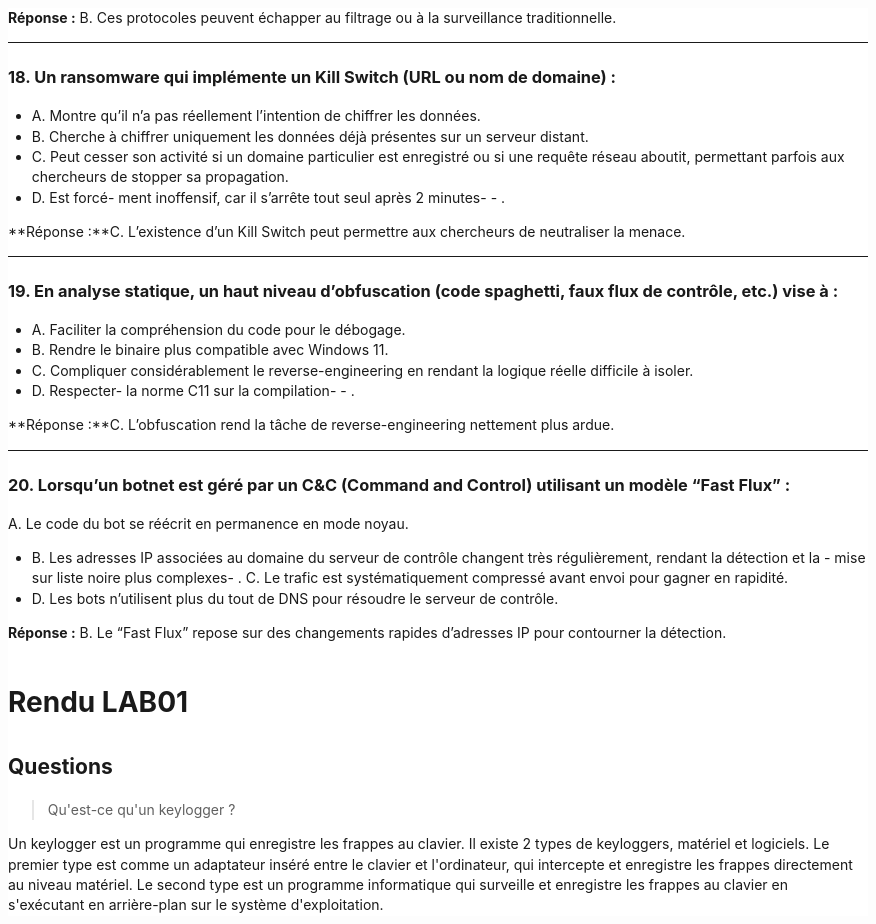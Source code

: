 **Réponse :** B. Ces protocoles peuvent échapper au filtrage ou à la surveillance traditionnelle.

------

### 18. Un **ransomware** qui implémente un **Kill Switch** (URL ou nom de domaine) :

- A. Montre qu’il n’a pas réellement l’intention de chiffrer les données.
- B. Cherche à chiffrer uniquement les données déjà présentes sur un serveur distant.
- C. Peut cesser son activité si un domaine particulier est enregistré ou si une requête réseau aboutit, permettant parfois aux chercheurs de stopper sa propagation.
- D. Est forcé- ment inoffensif, car il s’arrête tout seul après 2 minutes- - .

**Réponse :**C. L’existence d’un Kill Switch peut permettre aux chercheurs de neutraliser la menace.

------

### 19. En **analyse statique**, un haut niveau d’**obfuscation** (code spaghetti, faux flux de contrôle, etc.) vise à :

- A. Faciliter la compréhension du code pour le débogage.
- B. Rendre le binaire plus compatible avec Windows 11.
- C. Compliquer considérablement le reverse-engineering en rendant la logique réelle difficile à isoler.
- D. Respecter-  la norme C11 sur la compilation- - .

**Réponse :**C. L’obfuscation rend la tâche de reverse-engineering nettement plus ardue.

------

### 20. Lorsqu’un **botnet** est géré par un **C&C (Command and Control)** utilisant un modèle “Fast Flux” :

A. Le code du bot se réécrit en permanence en mode noyau.
- B. Les adresses IP associées au domaine du serveur de contrôle changent très régulièrement, rendant la détection et la - mise sur liste noire plus complexes- .
C. Le trafic est systématiquement compressé avant envoi pour gagner en rapidité.
- D. Les bots n’utilisent plus du tout de DNS pour résoudre le serveur de contrôle.

**Réponse :** B. Le “Fast Flux” repose sur des changements rapides d’adresses IP pour contourner la détection.

# Rendu LAB01

## Questions

>  Qu'est-ce qu'un keylogger ?

Un keylogger est un programme qui enregistre les frappes au clavier. Il existe 2 types de keyloggers, matériel et logiciels. Le premier type est comme un adaptateur inséré entre le clavier et l'ordinateur, qui intercepte et enregistre les frappes directement au niveau matériel. Le second type est un programme informatique qui surveille et enregistre les frappes au clavier en s'exécutant en arrière-plan sur le système d'exploitation.
